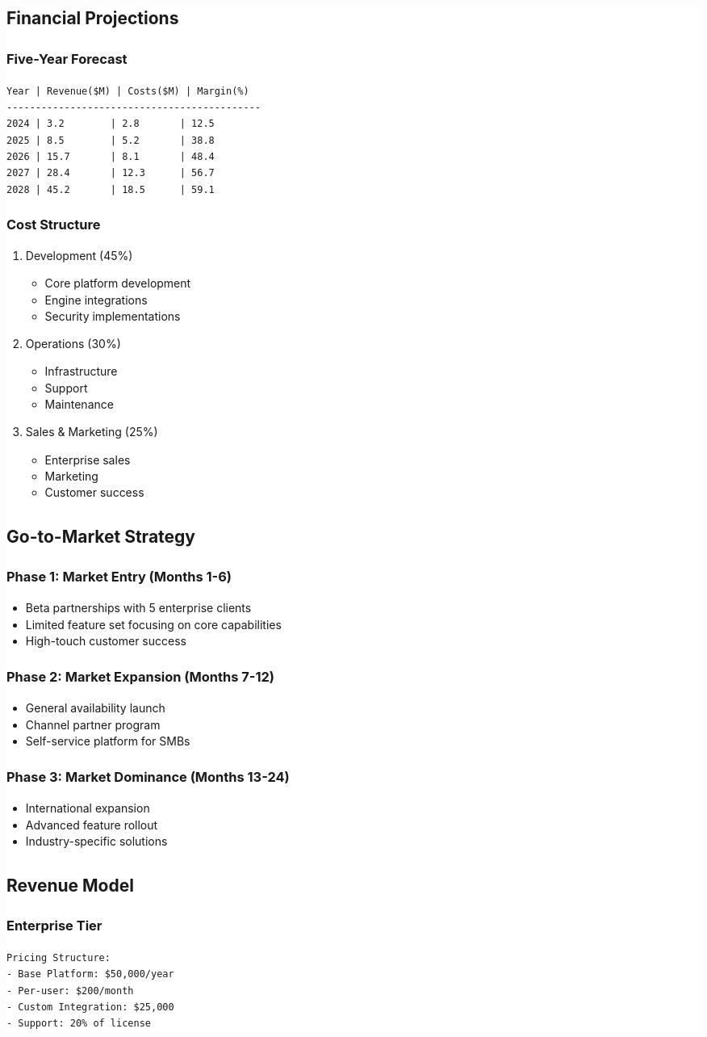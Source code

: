 ## Financial Projections

### Five-Year Forecast
```
Year | Revenue($M) | Costs($M) | Margin(%)
--------------------------------------------
2024 | 3.2        | 2.8       | 12.5
2025 | 8.5        | 5.2       | 38.8
2026 | 15.7       | 8.1       | 48.4
2027 | 28.4       | 12.3      | 56.7
2028 | 45.2       | 18.5      | 59.1
```

### Cost Structure
1. Development (45%)
   - Core platform development
   - Engine integrations
   - Security implementations

2. Operations (30%)
   - Infrastructure
   - Support
   - Maintenance

3. Sales & Marketing (25%)
   - Enterprise sales
   - Marketing
   - Customer success

## Go-to-Market Strategy

### Phase 1: Market Entry (Months 1-6)
- Beta partnerships with 5 enterprise clients
- Limited feature set focusing on core capabilities
- High-touch customer success

### Phase 2: Market Expansion (Months 7-12)
- General availability launch
- Channel partner program
- Self-service platform for SMBs

### Phase 3: Market Dominance (Months 13-24)
- International expansion
- Advanced feature rollout
- Industry-specific solutions

## Revenue Model

### Enterprise Tier
```
Pricing Structure:
- Base Platform: $50,000/year
- Per-user: $200/month
- Custom Integration: $25,000
- Support: 20% of license
```

